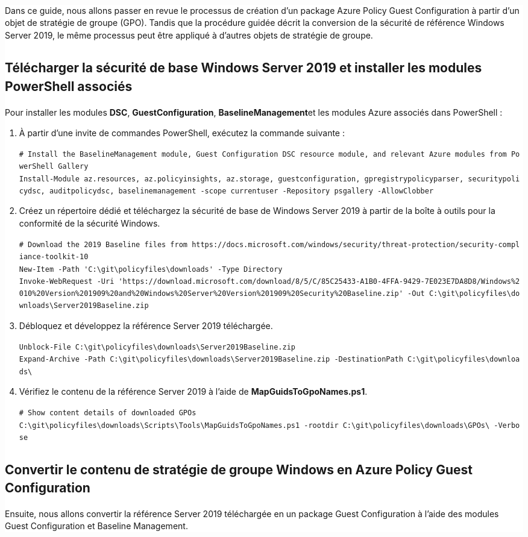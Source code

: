 Dans ce guide, nous allons passer en revue le processus de création d’un package Azure Policy Guest Configuration à partir d’un objet de stratégie de groupe (GPO). Tandis que la procédure guidée décrit la conversion de la sécurité de référence Windows Server 2019, le même processus peut être appliqué à d’autres objets de stratégie de groupe.  

## <a name="download-windows-server-2019-security-baseline-and-install-related-powershell-modules"></a>Télécharger la sécurité de base Windows Server 2019 et installer les modules PowerShell associés

Pour installer les modules **DSC**, **GuestConfiguration**, **BaselineManagement**et les modules Azure associés dans PowerShell :

1. À partir d’une invite de commandes PowerShell, exécutez la commande suivante :

   ```azurepowershell-interactive
   # Install the BaselineManagement module, Guest Configuration DSC resource module, and relevant Azure modules from PowerShell Gallery
   Install-Module az.resources, az.policyinsights, az.storage, guestconfiguration, gpregistrypolicyparser, securitypolicydsc, auditpolicydsc, baselinemanagement -scope currentuser -Repository psgallery -AllowClobber
   ```

1. Créez un répertoire dédié et téléchargez la sécurité de base de Windows Server 2019 à partir de la boîte à outils pour la conformité de la sécurité Windows.

   ```azurepowershell-interactive
   # Download the 2019 Baseline files from https://docs.microsoft.com/windows/security/threat-protection/security-compliance-toolkit-10
   New-Item -Path 'C:\git\policyfiles\downloads' -Type Directory
   Invoke-WebRequest -Uri 'https://download.microsoft.com/download/8/5/C/85C25433-A1B0-4FFA-9429-7E023E7DA8D8/Windows%2010%20Version%201909%20and%20Windows%20Server%20Version%201909%20Security%20Baseline.zip' -Out C:\git\policyfiles\downloads\Server2019Baseline.zip
   ```

1. Débloquez et développez la référence Server 2019 téléchargée.

   ```azurepowershell-interactive
   Unblock-File C:\git\policyfiles\downloads\Server2019Baseline.zip
   Expand-Archive -Path C:\git\policyfiles\downloads\Server2019Baseline.zip -DestinationPath C:\git\policyfiles\downloads\
   ```

1. Vérifiez le contenu de la référence Server 2019 à l’aide de **MapGuidsToGpoNames.ps1**.

   ```azurepowershell-interactive
   # Show content details of downloaded GPOs
   C:\git\policyfiles\downloads\Scripts\Tools\MapGuidsToGpoNames.ps1 -rootdir C:\git\policyfiles\downloads\GPOs\ -Verbose
   ```

## <a name="convert-from-group-policy-to-azure-policy-guest-configuration"></a>Convertir le contenu de stratégie de groupe Windows en Azure Policy Guest Configuration

Ensuite, nous allons convertir la référence Server 2019 téléchargée en un package Guest Configuration à l’aide des modules Guest Configuration et Baseline Management.
